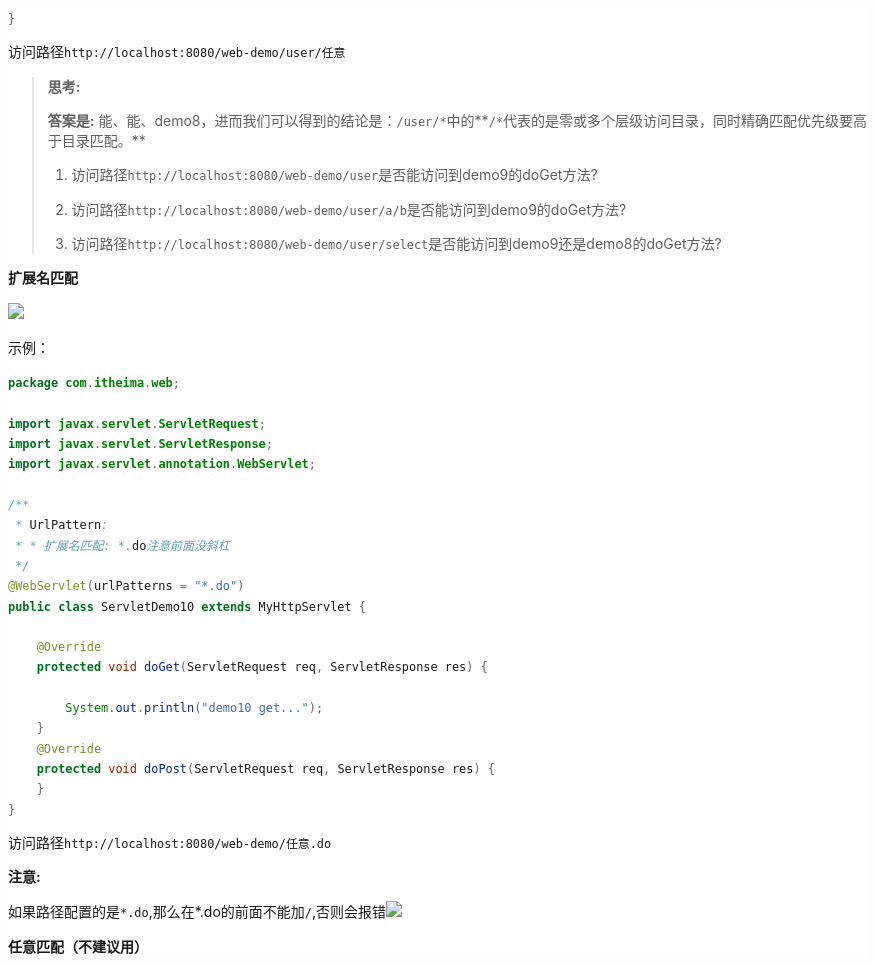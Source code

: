 ```java
}
```

访问路径`http://localhost:8080/web-demo/user/任意`

> **思考:**
> 
> **答案是:** 能、能、demo8，进而我们可以得到的结论是：`/user/*`中的**`/*`代表的是零或多个层级访问目录，同时精确匹配优先级要高于目录匹配。**
> 
> 1.  访问路径`http://localhost:8080/web-demo/user`是否能访问到demo9的doGet方法?
>     
> 2.  访问路径`http://localhost:8080/web-demo/user/a/b`是否能访问到demo9的doGet方法?
>     
> 3.  访问路径`http://localhost:8080/web-demo/user/select`是否能访问到demo9还是demo8的doGet方法?
>     

**扩展名匹配**

![](https://i-blog.csdnimg.cn/blog_migrate/0b454ee3a8fe76f7c65c831957707e03.png)

示例： 

```java
package com.itheima.web;

import javax.servlet.ServletRequest;
import javax.servlet.ServletResponse;
import javax.servlet.annotation.WebServlet;

/**
 * UrlPattern:
 * * 扩展名匹配: *.do注意前面没斜杠
 */
@WebServlet(urlPatterns = "*.do")
public class ServletDemo10 extends MyHttpServlet {

    @Override
    protected void doGet(ServletRequest req, ServletResponse res) {

        System.out.println("demo10 get...");
    }
    @Override
    protected void doPost(ServletRequest req, ServletResponse res) {
    }
}
```

访问路径`http://localhost:8080/web-demo/任意.do`

**注意:**

如果路径配置的是`*.do`,那么在\*.do的前面不能加`/`,否则会报错![](https://i-blog.csdnimg.cn/blog_migrate/34448c575ef93ba3d10cf1043fef60a1.png)

**任意匹配（不建议用）**
